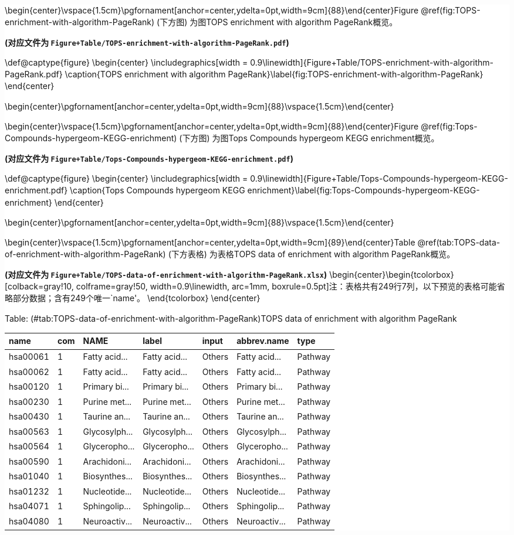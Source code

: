 

\begin{center}\vspace{1.5cm}\pgfornament[anchor=center,ydelta=0pt,width=9cm]{88}\end{center}Figure \@ref(fig:TOPS-enrichment-with-algorithm-PageRank) (下方图) 为图TOPS enrichment with algorithm PageRank概览。

**(对应文件为 `Figure+Table/TOPS-enrichment-with-algorithm-PageRank.pdf`)**

\def\@captype{figure}
\begin{center}
\includegraphics[width = 0.9\linewidth]{Figure+Table/TOPS-enrichment-with-algorithm-PageRank.pdf}
\caption{TOPS enrichment with algorithm PageRank}\label{fig:TOPS-enrichment-with-algorithm-PageRank}
\end{center}


\begin{center}\pgfornament[anchor=center,ydelta=0pt,width=9cm]{88}\vspace{1.5cm}\end{center}


\begin{center}\vspace{1.5cm}\pgfornament[anchor=center,ydelta=0pt,width=9cm]{88}\end{center}Figure \@ref(fig:Tops-Compounds-hypergeom-KEGG-enrichment) (下方图) 为图Tops Compounds hypergeom KEGG enrichment概览。

**(对应文件为 `Figure+Table/Tops-Compounds-hypergeom-KEGG-enrichment.pdf`)**

\def\@captype{figure}
\begin{center}
\includegraphics[width = 0.9\linewidth]{Figure+Table/Tops-Compounds-hypergeom-KEGG-enrichment.pdf}
\caption{Tops Compounds hypergeom KEGG enrichment}\label{fig:Tops-Compounds-hypergeom-KEGG-enrichment}
\end{center}


\begin{center}\pgfornament[anchor=center,ydelta=0pt,width=9cm]{88}\vspace{1.5cm}\end{center}


\begin{center}\vspace{1.5cm}\pgfornament[anchor=center,ydelta=0pt,width=9cm]{89}\end{center}Table \@ref(tab:TOPS-data-of-enrichment-with-algorithm-PageRank) (下方表格) 为表格TOPS data of enrichment with algorithm PageRank概览。

**(对应文件为 `Figure+Table/TOPS-data-of-enrichment-with-algorithm-PageRank.xlsx`)**
\begin{center}\begin{tcolorbox}[colback=gray!10, colframe=gray!50, width=0.9\linewidth, arc=1mm, boxrule=0.5pt]注：表格共有249行7列，以下预览的表格可能省略部分数据；含有249个唯一`name'。
\end{tcolorbox}
\end{center}

Table: (\#tab:TOPS-data-of-enrichment-with-algorithm-PageRank)TOPS data of enrichment with algorithm PageRank

|name     |com |NAME          |label         |input  |abbrev.name   |type    |
|:--------|:---|:-------------|:-------------|:------|:-------------|:-------|
|hsa00061 |1   |Fatty acid... |Fatty acid... |Others |Fatty acid... |Pathway |
|hsa00062 |1   |Fatty acid... |Fatty acid... |Others |Fatty acid... |Pathway |
|hsa00120 |1   |Primary bi... |Primary bi... |Others |Primary bi... |Pathway |
|hsa00230 |1   |Purine met... |Purine met... |Others |Purine met... |Pathway |
|hsa00430 |1   |Taurine an... |Taurine an... |Others |Taurine an... |Pathway |
|hsa00563 |1   |Glycosylph... |Glycosylph... |Others |Glycosylph... |Pathway |
|hsa00564 |1   |Glyceropho... |Glyceropho... |Others |Glyceropho... |Pathway |
|hsa00590 |1   |Arachidoni... |Arachidoni... |Others |Arachidoni... |Pathway |
|hsa01040 |1   |Biosynthes... |Biosynthes... |Others |Biosynthes... |Pathway |
|hsa01232 |1   |Nucleotide... |Nucleotide... |Others |Nucleotide... |Pathway |
|hsa04071 |1   |Sphingolip... |Sphingolip... |Others |Sphingolip... |Pathway |
|hsa04080 |1   |Neuroactiv... |Neuroactiv... |Others |Neuroactiv... |Pathway |